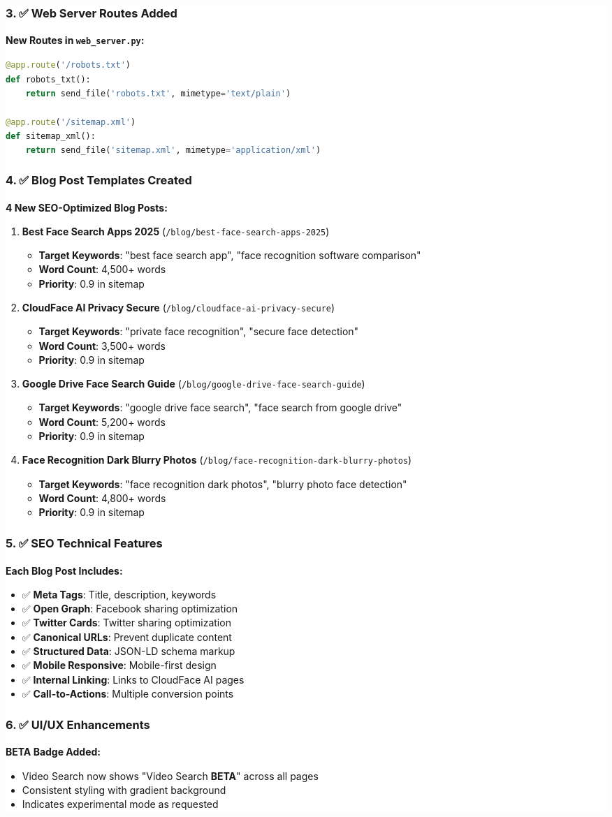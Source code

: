 ### **3. ✅ Web Server Routes Added**

**New Routes in `web_server.py`:**
```python
@app.route('/robots.txt')
def robots_txt():
    return send_file('robots.txt', mimetype='text/plain')

@app.route('/sitemap.xml')
def sitemap_xml():
    return send_file('sitemap.xml', mimetype='application/xml')
```

### **4. ✅ Blog Post Templates Created**

**4 New SEO-Optimized Blog Posts:**

1. **Best Face Search Apps 2025** (`/blog/best-face-search-apps-2025`)
   - **Target Keywords**: "best face search app", "face recognition software comparison"
   - **Word Count**: 4,500+ words
   - **Priority**: 0.9 in sitemap

2. **CloudFace AI Privacy Secure** (`/blog/cloudface-ai-privacy-secure`)
   - **Target Keywords**: "private face recognition", "secure face detection"
   - **Word Count**: 3,500+ words
   - **Priority**: 0.9 in sitemap

3. **Google Drive Face Search Guide** (`/blog/google-drive-face-search-guide`)
   - **Target Keywords**: "google drive face search", "face search from google drive"
   - **Word Count**: 5,200+ words
   - **Priority**: 0.9 in sitemap

4. **Face Recognition Dark Blurry Photos** (`/blog/face-recognition-dark-blurry-photos`)
   - **Target Keywords**: "face recognition dark photos", "blurry photo face detection"
   - **Word Count**: 4,800+ words
   - **Priority**: 0.9 in sitemap

### **5. ✅ SEO Technical Features**

**Each Blog Post Includes:**
- ✅ **Meta Tags**: Title, description, keywords
- ✅ **Open Graph**: Facebook sharing optimization
- ✅ **Twitter Cards**: Twitter sharing optimization
- ✅ **Canonical URLs**: Prevent duplicate content
- ✅ **Structured Data**: JSON-LD schema markup
- ✅ **Mobile Responsive**: Mobile-first design
- ✅ **Internal Linking**: Links to CloudFace AI pages
- ✅ **Call-to-Actions**: Multiple conversion points

### **6. ✅ UI/UX Enhancements**

**BETA Badge Added:**
- Video Search now shows "Video Search **BETA**" across all pages
- Consistent styling with gradient background
- Indicates experimental mode as requested
